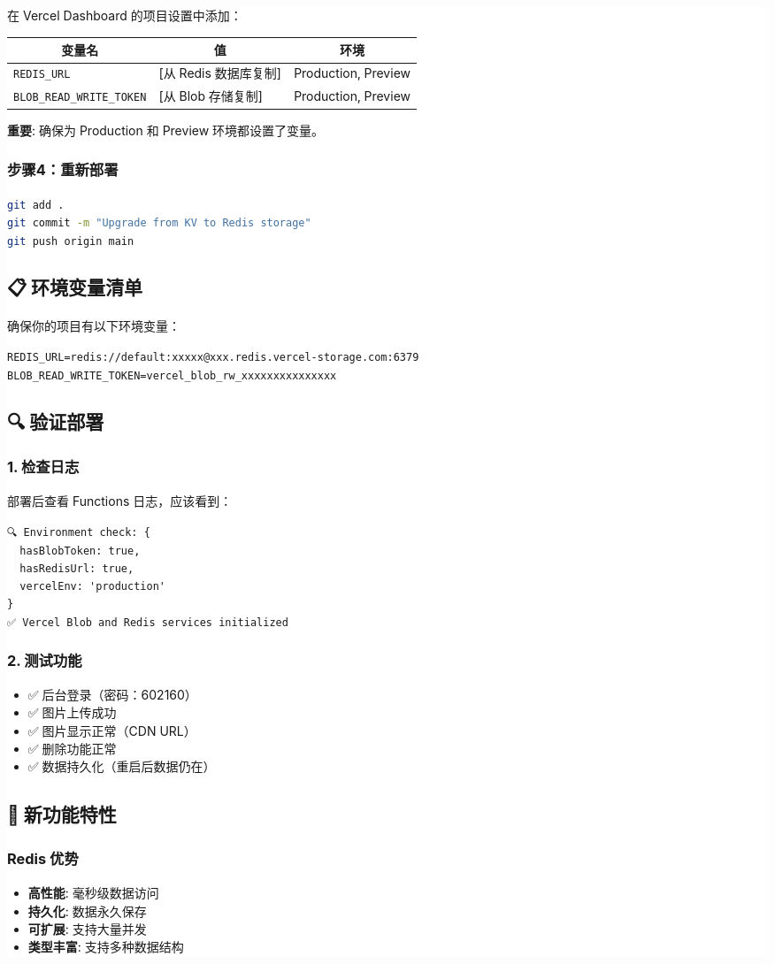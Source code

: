 在 Vercel Dashboard 的项目设置中添加：

| 变量名 | 值 | 环境 |
|--------|-----|------|
| `REDIS_URL` | [从 Redis 数据库复制] | Production, Preview |
| `BLOB_READ_WRITE_TOKEN` | [从 Blob 存储复制] | Production, Preview |

**重要**: 确保为 Production 和 Preview 环境都设置了变量。

### 步骤4：重新部署

```bash
git add .
git commit -m "Upgrade from KV to Redis storage"
git push origin main
```

## 📋 环境变量清单

确保你的项目有以下环境变量：

```
REDIS_URL=redis://default:xxxxx@xxx.redis.vercel-storage.com:6379
BLOB_READ_WRITE_TOKEN=vercel_blob_rw_xxxxxxxxxxxxxxx
```

## 🔍 验证部署

### 1. 检查日志
部署后查看 Functions 日志，应该看到：
```
🔍 Environment check: {
  hasBlobToken: true,
  hasRedisUrl: true,
  vercelEnv: 'production'
}
✅ Vercel Blob and Redis services initialized
```

### 2. 测试功能
- ✅ 后台登录（密码：602160）
- ✅ 图片上传成功
- ✅ 图片显示正常（CDN URL）
- ✅ 删除功能正常
- ✅ 数据持久化（重启后数据仍在）

## 🎯 新功能特性

### Redis 优势
- **高性能**: 毫秒级数据访问
- **持久化**: 数据永久保存
- **可扩展**: 支持大量并发
- **类型丰富**: 支持多种数据结构
